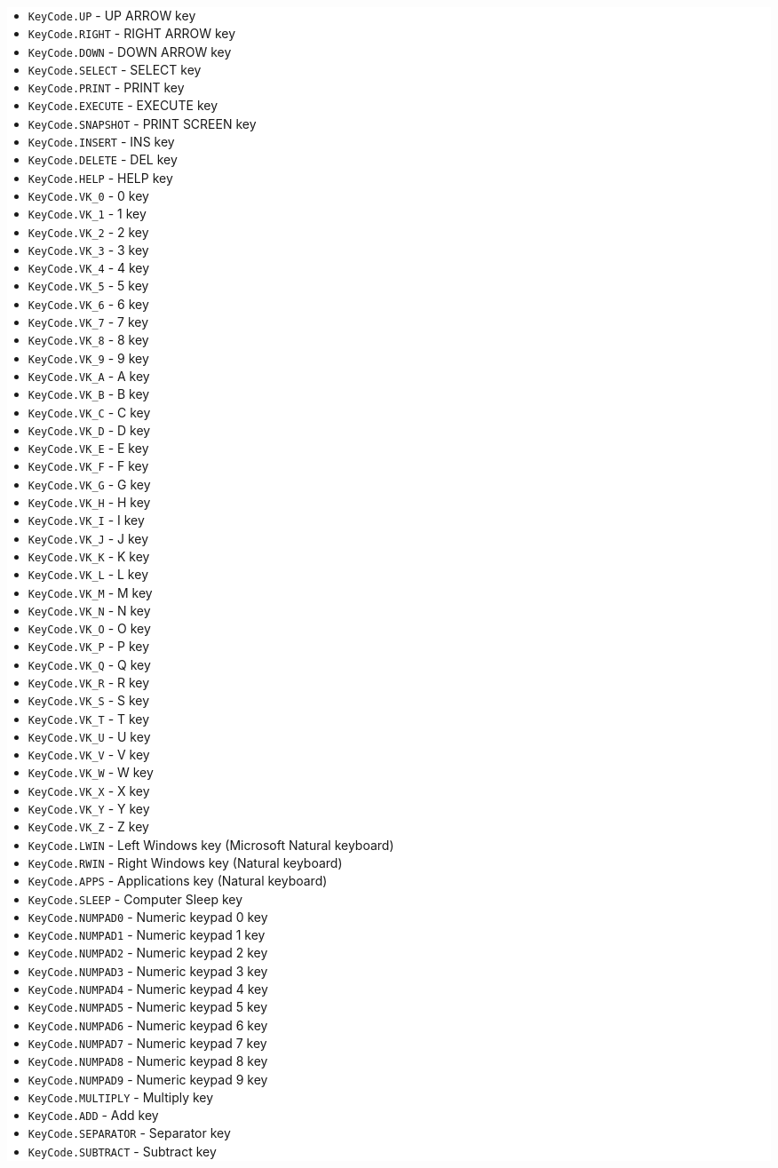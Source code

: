 * `KeyCode.UP` - UP ARROW key
* `KeyCode.RIGHT` - RIGHT ARROW key
* `KeyCode.DOWN` - DOWN ARROW key
* `KeyCode.SELECT` - SELECT key
* `KeyCode.PRINT` - PRINT key
* `KeyCode.EXECUTE` - EXECUTE key
* `KeyCode.SNAPSHOT` - PRINT SCREEN key
* `KeyCode.INSERT` - INS key
* `KeyCode.DELETE` - DEL key
* `KeyCode.HELP` - HELP key
* `KeyCode.VK_0` - 0 key
* `KeyCode.VK_1` - 1 key
* `KeyCode.VK_2` - 2 key
* `KeyCode.VK_3` - 3 key
* `KeyCode.VK_4` - 4 key
* `KeyCode.VK_5` - 5 key
* `KeyCode.VK_6` - 6 key
* `KeyCode.VK_7` - 7 key
* `KeyCode.VK_8` - 8 key
* `KeyCode.VK_9` - 9 key
* `KeyCode.VK_A` - A key
* `KeyCode.VK_B` - B key
* `KeyCode.VK_C` - C key
* `KeyCode.VK_D` - D key
* `KeyCode.VK_E` - E key
* `KeyCode.VK_F` - F key
* `KeyCode.VK_G` - G key
* `KeyCode.VK_H` - H key
* `KeyCode.VK_I` - I key
* `KeyCode.VK_J` - J key
* `KeyCode.VK_K` - K key
* `KeyCode.VK_L` - L key
* `KeyCode.VK_M` - M key
* `KeyCode.VK_N` - N key
* `KeyCode.VK_O` - O key
* `KeyCode.VK_P` - P key
* `KeyCode.VK_Q` - Q key
* `KeyCode.VK_R` - R key
* `KeyCode.VK_S` - S key
* `KeyCode.VK_T` - T key
* `KeyCode.VK_U` - U key
* `KeyCode.VK_V` - V key
* `KeyCode.VK_W` - W key
* `KeyCode.VK_X` - X key
* `KeyCode.VK_Y` - Y key
* `KeyCode.VK_Z` - Z key
* `KeyCode.LWIN` - Left Windows key (Microsoft Natural keyboard)
* `KeyCode.RWIN` - Right Windows key (Natural keyboard)
* `KeyCode.APPS` - Applications key (Natural keyboard)
* `KeyCode.SLEEP` - Computer Sleep key
* `KeyCode.NUMPAD0` - Numeric keypad 0 key
* `KeyCode.NUMPAD1` - Numeric keypad 1 key
* `KeyCode.NUMPAD2` - Numeric keypad 2 key
* `KeyCode.NUMPAD3` - Numeric keypad 3 key
* `KeyCode.NUMPAD4` - Numeric keypad 4 key
* `KeyCode.NUMPAD5` - Numeric keypad 5 key
* `KeyCode.NUMPAD6` - Numeric keypad 6 key
* `KeyCode.NUMPAD7` - Numeric keypad 7 key
* `KeyCode.NUMPAD8` - Numeric keypad 8 key
* `KeyCode.NUMPAD9` - Numeric keypad 9 key
* `KeyCode.MULTIPLY` - Multiply key
* `KeyCode.ADD` - Add key
* `KeyCode.SEPARATOR` - Separator key
* `KeyCode.SUBTRACT` - Subtract key